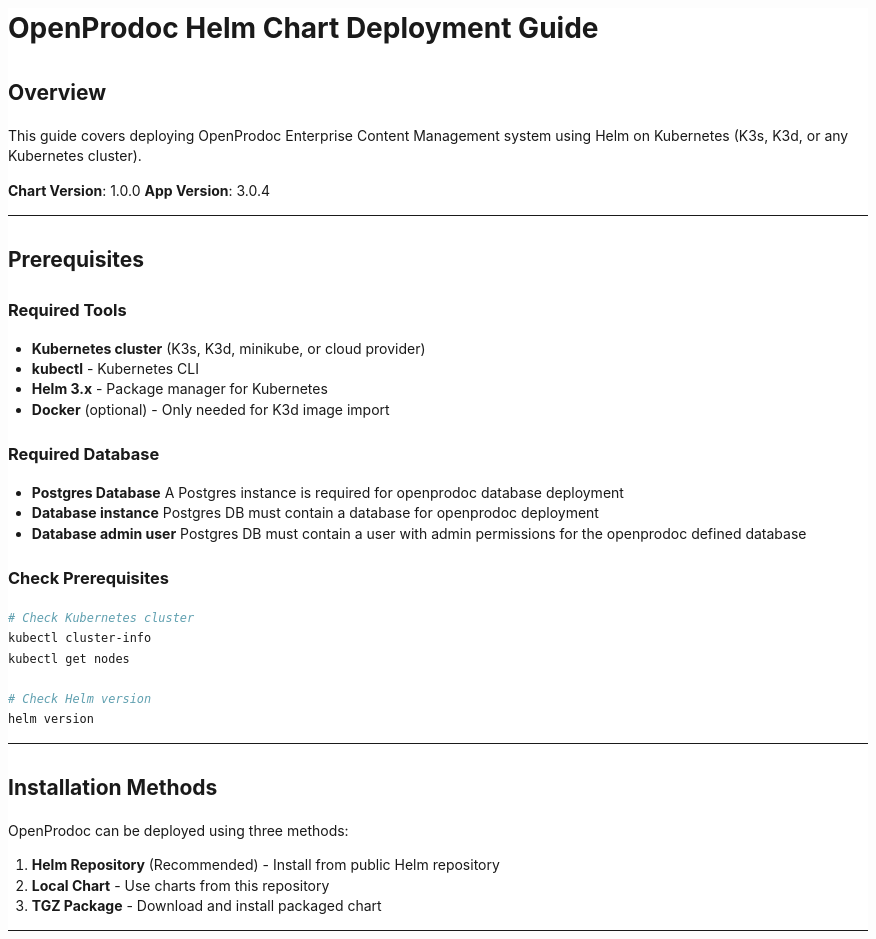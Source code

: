 # OpenProdoc Helm Chart Deployment Guide

## Overview

This guide covers deploying OpenProdoc Enterprise Content Management system using Helm on Kubernetes (K3s, K3d, or any Kubernetes cluster).


**Chart Version**: 1.0.0
**App Version**: 3.0.4

---

## Prerequisites

### Required Tools

- **Kubernetes cluster** (K3s, K3d, minikube, or cloud provider)
- **kubectl** - Kubernetes CLI
- **Helm 3.x** - Package manager for Kubernetes
- **Docker** (optional) - Only needed for K3d image import

### Required Database

- **Postgres Database** A Postgres instance is required for openprodoc database deployment
- **Database instance** Postgres DB must contain a database for openprodoc deployment
- **Database admin user** Postgres DB must contain a user with admin permissions for the openprodoc defined database 

### Check Prerequisites

```bash
# Check Kubernetes cluster
kubectl cluster-info
kubectl get nodes

# Check Helm version
helm version

```

---

## Installation Methods

OpenProdoc can be deployed using three methods:

1. **Helm Repository** (Recommended) - Install from public Helm repository
2. **Local Chart** - Use charts from this repository
3. **TGZ Package** - Download and install packaged chart

---
